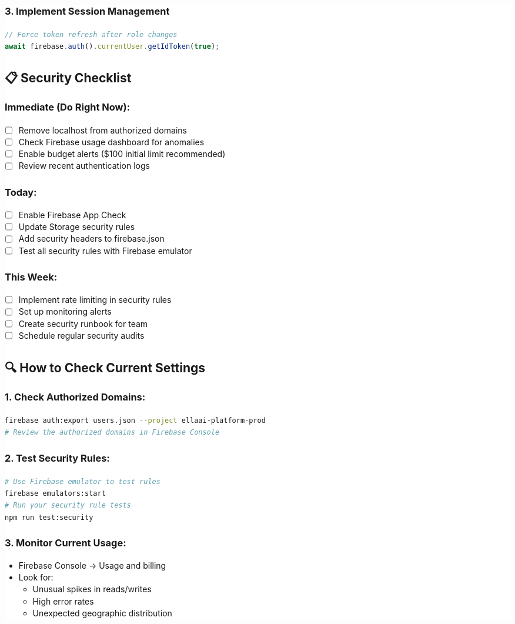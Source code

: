 ```javascript
```

### 3. Implement Session Management
```javascript
// Force token refresh after role changes
await firebase.auth().currentUser.getIdToken(true);
```

## 📋 Security Checklist

### Immediate (Do Right Now):
- [ ] Remove localhost from authorized domains
- [ ] Check Firebase usage dashboard for anomalies
- [ ] Enable budget alerts ($100 initial limit recommended)
- [ ] Review recent authentication logs

### Today:
- [ ] Enable Firebase App Check
- [ ] Update Storage security rules
- [ ] Add security headers to firebase.json
- [ ] Test all security rules with Firebase emulator

### This Week:
- [ ] Implement rate limiting in security rules
- [ ] Set up monitoring alerts
- [ ] Create security runbook for team
- [ ] Schedule regular security audits

## 🔍 How to Check Current Settings

### 1. Check Authorized Domains:
```bash
firebase auth:export users.json --project ellaai-platform-prod
# Review the authorized domains in Firebase Console
```

### 2. Test Security Rules:
```bash
# Use Firebase emulator to test rules
firebase emulators:start
# Run your security rule tests
npm run test:security
```

### 3. Monitor Current Usage:
- Firebase Console → Usage and billing
- Look for:
  - Unusual spikes in reads/writes
  - High error rates
  - Unexpected geographic distribution
